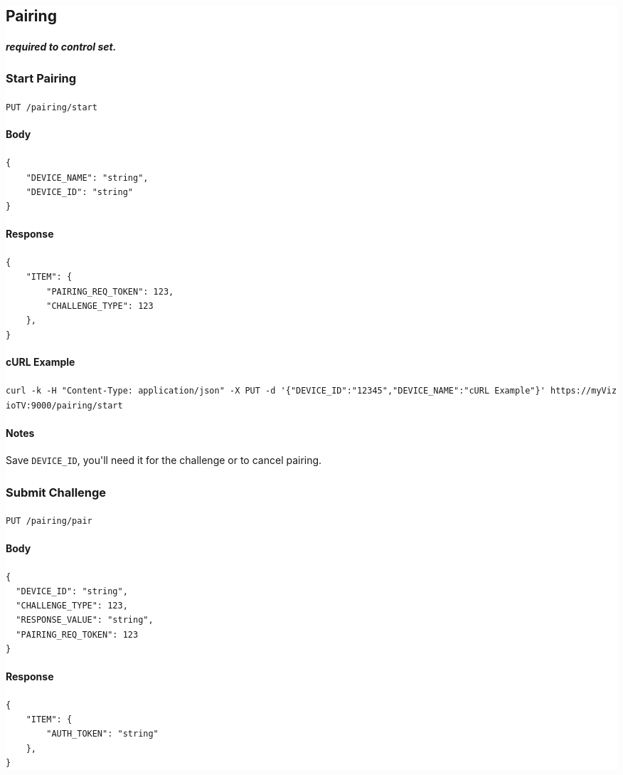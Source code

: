 ## Pairing
***required to control set.***
### Start Pairing
`PUT /pairing/start`

#### Body
```
{
	"DEVICE_NAME": "string",
	"DEVICE_ID": "string"
}
```

#### Response
```
{
	"ITEM": {
		"PAIRING_REQ_TOKEN": 123,
		"CHALLENGE_TYPE": 123
	},
}
```

#### cURL Example
`curl -k -H "Content-Type: application/json" -X PUT -d '{"DEVICE_ID":"12345","DEVICE_NAME":"cURL Example"}' https://myVizioTV:9000/pairing/start`

#### Notes
Save `DEVICE_ID`, you'll need it for the challenge or to cancel pairing.

### Submit Challenge
`PUT /pairing/pair`

#### Body
```
{
  "DEVICE_ID": "string",
  "CHALLENGE_TYPE": 123,
  "RESPONSE_VALUE": "string",
  "PAIRING_REQ_TOKEN": 123
}
```

#### Response
```
{
	"ITEM": {
		"AUTH_TOKEN": "string"
	},
}
```

